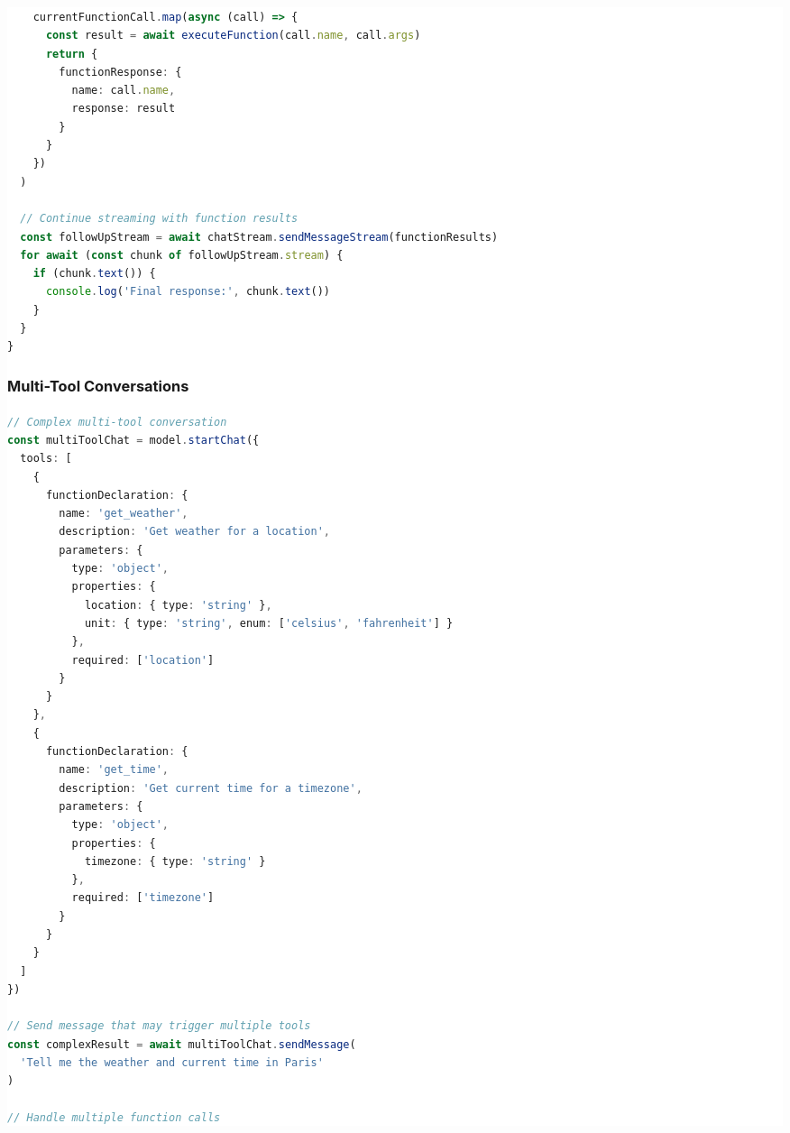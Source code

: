 ```typescript
    currentFunctionCall.map(async (call) => {
      const result = await executeFunction(call.name, call.args)
      return {
        functionResponse: {
          name: call.name,
          response: result
        }
      }
    })
  )

  // Continue streaming with function results
  const followUpStream = await chatStream.sendMessageStream(functionResults)
  for await (const chunk of followUpStream.stream) {
    if (chunk.text()) {
      console.log('Final response:', chunk.text())
    }
  }
}
```

### Multi-Tool Conversations

```typescript
// Complex multi-tool conversation
const multiToolChat = model.startChat({
  tools: [
    {
      functionDeclaration: {
        name: 'get_weather',
        description: 'Get weather for a location',
        parameters: {
          type: 'object',
          properties: {
            location: { type: 'string' },
            unit: { type: 'string', enum: ['celsius', 'fahrenheit'] }
          },
          required: ['location']
        }
      }
    },
    {
      functionDeclaration: {
        name: 'get_time',
        description: 'Get current time for a timezone',
        parameters: {
          type: 'object',
          properties: {
            timezone: { type: 'string' }
          },
          required: ['timezone']
        }
      }
    }
  ]
})

// Send message that may trigger multiple tools
const complexResult = await multiToolChat.sendMessage(
  'Tell me the weather and current time in Paris'
)

// Handle multiple function calls
```